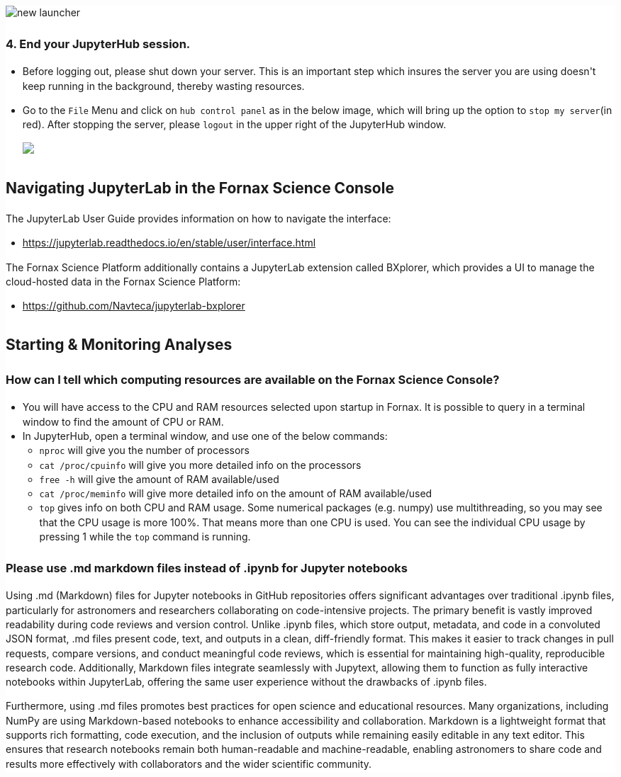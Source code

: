  ![new launcher](./static/images/new_launcher.png)

### 4. End your JupyterHub session.
  *  Before logging out, please shut down your server. This is an important step which insures the server you are using doesn't keep running in the background, thereby wasting resources.
  *  Go to the `File` Menu and click on `hub control panel` as in the below image, which will bring up the option to `stop my server`(in red). After stopping the server, please `logout` in the upper right of the JupyterHub window.

     ![ ](./static/images/hub_control_panel.png)

## Navigating JupyterLab in the Fornax Science Console

The JupyterLab User Guide provides information on how to navigate the interface:
   * https://jupyterlab.readthedocs.io/en/stable/user/interface.html

The Fornax Science Platform additionally contains a JupyterLab extension called BXplorer, which provides a UI to manage the cloud-hosted data in the Fornax Science Platform:
   * https://github.com/Navteca/jupyterlab-bxplorer

## Starting & Monitoring Analyses

### How can I tell which computing resources are available on the Fornax Science Console?
  * You will have access to the CPU and RAM resources selected upon startup in Fornax.  It is possible to query in a terminal window to find the amount of CPU or RAM.
  * In JupyterHub, open a terminal window, and use one of the below commands:
    * `nproc` will give you the number of processors
    * `cat /proc/cpuinfo` will give you more detailed info on the processors
    * `free -h` will give the amount of RAM available/used
    * `cat /proc/meminfo` will give  more detailed info on the amount of RAM available/used
    * `top` gives info on both CPU and RAM usage. Some numerical packages (e.g. numpy) use multithreading, so you may see that the CPU usage is more 100%. That means more than one CPU is used. You can see the individual CPU usage by pressing 1 while the `top` command is running.

### Please use .md markdown files instead of .ipynb for Jupyter notebooks 
Using .md (Markdown) files for Jupyter notebooks in GitHub repositories offers significant advantages over traditional .ipynb files, particularly for astronomers and researchers collaborating on code-intensive projects. The primary benefit is vastly improved readability during code reviews and version control. Unlike .ipynb files, which store output, metadata, and code in a convoluted JSON format, .md files present code, text, and outputs in a clean, diff-friendly format. This makes it easier to track changes in pull requests, compare versions, and conduct meaningful code reviews, which is essential for maintaining high-quality, reproducible research code. Additionally, Markdown files integrate seamlessly with Jupytext, allowing them to function as fully interactive notebooks within JupyterLab, offering the same user experience without the drawbacks of .ipynb files.

Furthermore, using .md files promotes best practices for open science and educational resources. Many organizations, including NumPy are using Markdown-based notebooks to enhance accessibility and collaboration. Markdown is a lightweight format that supports rich formatting, code execution, and the inclusion of outputs while remaining easily editable in any text editor. This ensures that research notebooks remain both human-readable and machine-readable, enabling astronomers to share code and results more effectively with collaborators and the wider scientific community.
